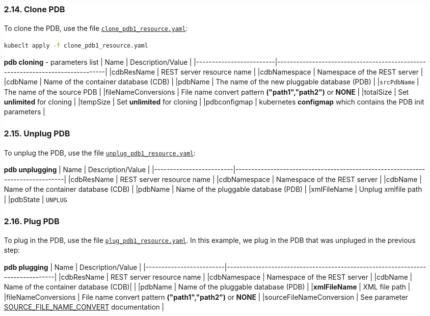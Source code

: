 ###  2.14. <a name='ClonePDB'></a>Clone PDB ### 

To clone the PDB, use the file [`clone_pdb1_resource.yaml`](./usecase/clone_pdb1_resource.yaml): 

```bash
kubeclt apply -f clone_pdb1_resource.yaml
```
**pdb cloning** - parameters list 
|  Name                   | Description/Value                                                             |
|-------------------------|-------------------------------------------------------------------------------|
|cdbResName               | REST server resource name                                                     |
|cdbNamespace             | Namespace of the REST server                                                  |
|cdbName                  | Name of the container database (CDB)                                          |
|pdbName                  | The name of the new pluggable database (PDB)                                  |
|`srcPdbName`               | The name of the source PDB                                                  |
|fileNameConversions      | File name convert pattern  **("path1","path2")** or **NONE**                  | 
|totalSize                | Set **unlimited** for cloning                                                 |
|tempSize                 | Set **unlimited** for cloning                                                 |
|pdbconfigmap             | kubernetes **configmap** which contains the PDB init parameters                 |


###  2.15. <a name='UnplugPDB'></a>Unplug PDB

To unplug the PDB, use the file [`unplug_pdb1_resource.yaml`](./usecase/unplug_pdb1_resource.yaml):

**pdb unplugging** 
|  Name                   | Description/Value                                                             |
|-------------------------|-------------------------------------------------------------------------------|
|cdbResName               | REST server resource name                                                     |
|cdbNamespace             | Namespace of the REST server                                                  |
|cdbName                  | Name of the container database (CDB)                                          |
|pdbName                  | Name of the pluggable database (PDB)                                          |
|xmlFileName              | Unplug xmlfile path                                                            |
|pdbState                 | `UNPLUG` 

###  2.16. <a name='PlugPDB'></a>Plug PDB 

To plug in the PDB, use the file [`plug_pdb1_resource.yaml`](./usecase/plug_pdb1_resource.yaml). In this example, we plug in the PDB that was unpluged in the previous step:

**pdb plugging** 
|  Name                   | Description/Value                                                             |
|-------------------------|-------------------------------------------------------------------------------|
|cdbResName               | REST server resource name                                                     |
|cdbNamespace             | Namespace of the REST  server                                                 |
|cdbName                  | Name of the container database (CDB)|                                         |
|pdbName                  | Name of the pluggable database (PDB)                                          |
|**xmlFileName**          | XML file path                                                                 |
|fileNameConversions      | File name convert pattern  **("path1","path2")** or **NONE**                  | 
|sourceFileNameConversion | See parameter [SOURCE_FILE_NAME_CONVERT](https://docs.oracle.com/en/database/oracle/oracle-database/23/sqlrf/CREATE-PLUGGABLE-DATABASE.html#GUID-F2DBA8DD-EEA8-4BB7-A07F-78DC04DB1FFC__CCHEJFID) documentation         |